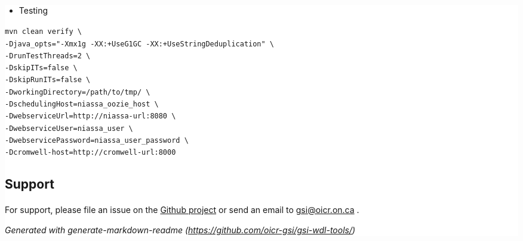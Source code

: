 * Testing
```
mvn clean verify \
-Djava_opts="-Xmx1g -XX:+UseG1GC -XX:+UseStringDeduplication" \
-DrunTestThreads=2 \
-DskipITs=false \
-DskipRunITs=false \
-DworkingDirectory=/path/to/tmp/ \
-DschedulingHost=niassa_oozie_host \
-DwebserviceUrl=http://niassa-url:8080 \
-DwebserviceUser=niassa_user \
-DwebservicePassword=niassa_user_password \
-Dcromwell-host=http://cromwell-url:8000
```

## Support

For support, please file an issue on the [Github project](https://github.com/oicr-gsi) or send an email to gsi@oicr.on.ca .

_Generated with generate-markdown-readme (https://github.com/oicr-gsi/gsi-wdl-tools/)_
